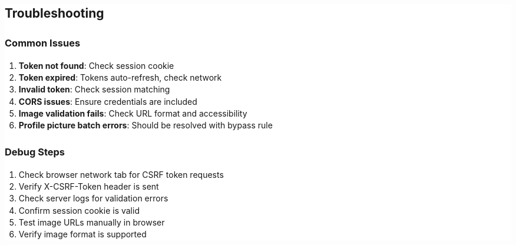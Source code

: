 ## Troubleshooting

### Common Issues
1. **Token not found**: Check session cookie
2. **Token expired**: Tokens auto-refresh, check network
3. **Invalid token**: Check session matching
4. **CORS issues**: Ensure credentials are included
5. **Image validation fails**: Check URL format and accessibility
6. **Profile picture batch errors**: Should be resolved with bypass rule

### Debug Steps
1. Check browser network tab for CSRF token requests
2. Verify X-CSRF-Token header is sent
3. Check server logs for validation errors
4. Confirm session cookie is valid
5. Test image URLs manually in browser
6. Verify image format is supported 